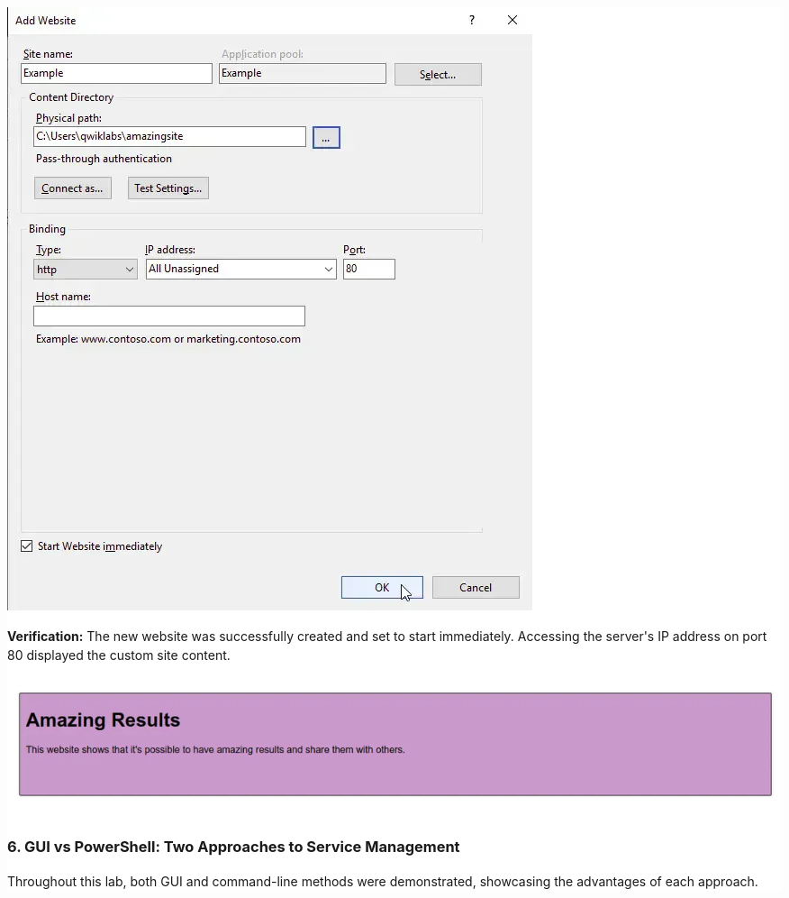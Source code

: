 ![Screenshot: IIS Manager showing the Add Website dialog with configuration details](assets/05_add_website.png)

**Verification:**
The new website was successfully created and set to start immediately. Accessing the server's IP address on port 80 displayed the custom site content.

![Screenshot: Custom "Amazing Results" website served by IIS in a web browser](assets/06_website_running.png)

### 6. GUI vs PowerShell: Two Approaches to Service Management
Throughout this lab, both GUI and command-line methods were demonstrated, showcasing the advantages of each approach.
